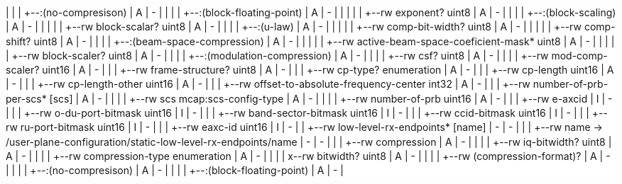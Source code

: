 | | | +--:(no-compresison) | A |  -  |
| | | +--:(block-floating-point) | A |  -  |
| | | | +--rw exponent? uint8 | A |  -  |
| | | +--:(block-scaling) | A |  -  |
| | | | +--rw block-scalar? uint8 | A |  -  |
| | | +--:(u-law) | A |  -  |
| | | | +--rw comp-bit-width? uint8 | A |  -  |
| | | | +--rw comp-shift? uint8 | A |  -  |
| | | +--:(beam-space-compression) | A |  -  |
| | | | +--rw active-beam-space-coeficient-mask\* uint8 | A |  -  |
| | | | +--rw block-scaler? uint8 | A |  -  |
| | | +--:(modulation-compression) | A |  -  |
| | | +--rw csf? uint8 | A |  -  |
| | | +--rw mod-comp-scaler? uint16 | A |  -  |
| | +--rw frame-structure? uint8 | A |  -  |
| | +--rw cp-type? enumeration | A |  -  |
| | +--rw cp-length uint16 | A |  -  |
| | +--rw cp-length-other uint16 | A |  -  |
| | +--rw offset-to-absolute-frequency-center int32 | A |  -  |
| | +--rw number-of-prb-per-scs\* [scs] | A |  -  |
| | | +--rw scs mcap:scs-config-type | A |  -  |
| | | +--rw number-of-prb uint16 | A |  -  |
| | +--rw e-axcid | I |  -  |
| | +--rw o-du-port-bitmask uint16 | I |  -  |
| | +--rw band-sector-bitmask uint16 | I |  -  |
| | +--rw ccid-bitmask uint16 | I |  -  |
| | +--rw ru-port-bitmask uint16 | I |  -  |
| | +--rw eaxc-id uint16 | I |  -  |
| +--rw low-level-rx-endpoints\* [name] |  -  |  -  |
| | +--rw name -> /user-plane-configuration/static-low-level-rx-endpoints/name |  -  |  -  |
| | +--rw compression | A |  -  |
| | | +--rw iq-bitwidth? uint8 | A |  -  |
| | | +--rw compression-type enumeration | A |  -  |
| | | x--rw bitwidth? uint8 | A |  -  |
| | | +--rw (compression-format)? | A |  -  |
| | | +--:(no-compresison) | A |  -  |
| | | +--:(block-floating-point) | A |  -  |